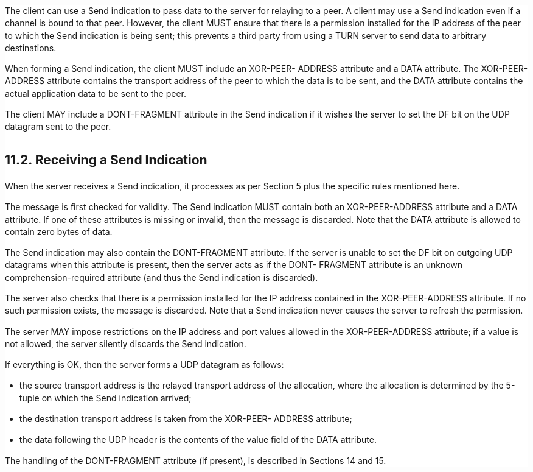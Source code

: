    The client can use a Send indication to pass data to the server for
   relaying to a peer.  A client may use a Send indication even if a
   channel is bound to that peer.  However, the client MUST ensure that
   there is a permission installed for the IP address of the peer to
   which the Send indication is being sent; this prevents a third party
   from using a TURN server to send data to arbitrary destinations.

   When forming a Send indication, the client MUST include an XOR-PEER-
   ADDRESS attribute and a DATA attribute.  The XOR-PEER-ADDRESS
   attribute contains the transport address of the peer to which the
   data is to be sent, and the DATA attribute contains the actual
   application data to be sent to the peer.

   The client MAY include a DONT-FRAGMENT attribute in the Send
   indication if it wishes the server to set the DF bit on the UDP
   datagram sent to the peer.

## 11.2.  Receiving a Send Indication

   When the server receives a Send indication, it processes as per
   Section 5 plus the specific rules mentioned here.

   The message is first checked for validity.  The Send indication MUST
   contain both an XOR-PEER-ADDRESS attribute and a DATA attribute.  If
   one of these attributes is missing or invalid, then the message is
   discarded.  Note that the DATA attribute is allowed to contain zero
   bytes of data.

   The Send indication may also contain the DONT-FRAGMENT attribute.  If
   the server is unable to set the DF bit on outgoing UDP datagrams when
   this attribute is present, then the server acts as if the DONT-
   FRAGMENT attribute is an unknown comprehension-required attribute
   (and thus the Send indication is discarded).

   The server also checks that there is a permission installed for the
   IP address contained in the XOR-PEER-ADDRESS attribute.  If no such
   permission exists, the message is discarded.  Note that a Send
   indication never causes the server to refresh the permission.

   The server MAY impose restrictions on the IP address and port values
   allowed in the XOR-PEER-ADDRESS attribute; if a value is not allowed,
   the server silently discards the Send indication.

   If everything is OK, then the server forms a UDP datagram as follows:

   *  the source transport address is the relayed transport address of
      the allocation, where the allocation is determined by the 5-tuple
      on which the Send indication arrived;

   *  the destination transport address is taken from the XOR-PEER-
      ADDRESS attribute;

   *  the data following the UDP header is the contents of the value
      field of the DATA attribute.

   The handling of the DONT-FRAGMENT attribute (if present), is
   described in Sections 14 and 15.
